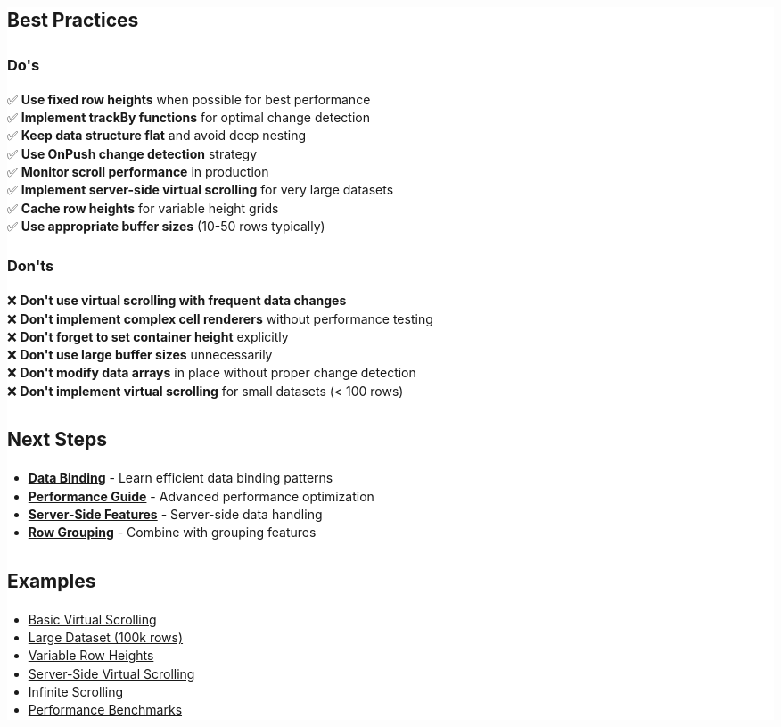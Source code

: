 ## Best Practices

### Do's
✅ **Use fixed row heights** when possible for best performance  
✅ **Implement trackBy functions** for optimal change detection  
✅ **Keep data structure flat** and avoid deep nesting  
✅ **Use OnPush change detection** strategy  
✅ **Monitor scroll performance** in production  
✅ **Implement server-side virtual scrolling** for very large datasets  
✅ **Cache row heights** for variable height grids  
✅ **Use appropriate buffer sizes** (10-50 rows typically)  

### Don'ts
❌ **Don't use virtual scrolling with frequent data changes**  
❌ **Don't implement complex cell renderers** without performance testing  
❌ **Don't forget to set container height** explicitly  
❌ **Don't use large buffer sizes** unnecessarily  
❌ **Don't modify data arrays** in place without proper change detection  
❌ **Don't implement virtual scrolling** for small datasets (< 100 rows)  

## Next Steps

- **[Data Binding](./data-binding.md)** - Learn efficient data binding patterns
- **[Performance Guide](../guides/performance.md)** - Advanced performance optimization
- **[Server-Side Features](./server-side-features.md)** - Server-side data handling
- **[Row Grouping](./row-grouping.md)** - Combine with grouping features

## Examples

- [Basic Virtual Scrolling](https://stackblitz.com/edit/ng-ui-lib-virtual-basic)
- [Large Dataset (100k rows)](https://stackblitz.com/edit/ng-ui-lib-virtual-large)
- [Variable Row Heights](https://stackblitz.com/edit/ng-ui-lib-virtual-variable)
- [Server-Side Virtual Scrolling](https://stackblitz.com/edit/ng-ui-lib-virtual-server)
- [Infinite Scrolling](https://stackblitz.com/edit/ng-ui-lib-infinite-scroll)
- [Performance Benchmarks](https://stackblitz.com/edit/ng-ui-lib-virtual-benchmark)